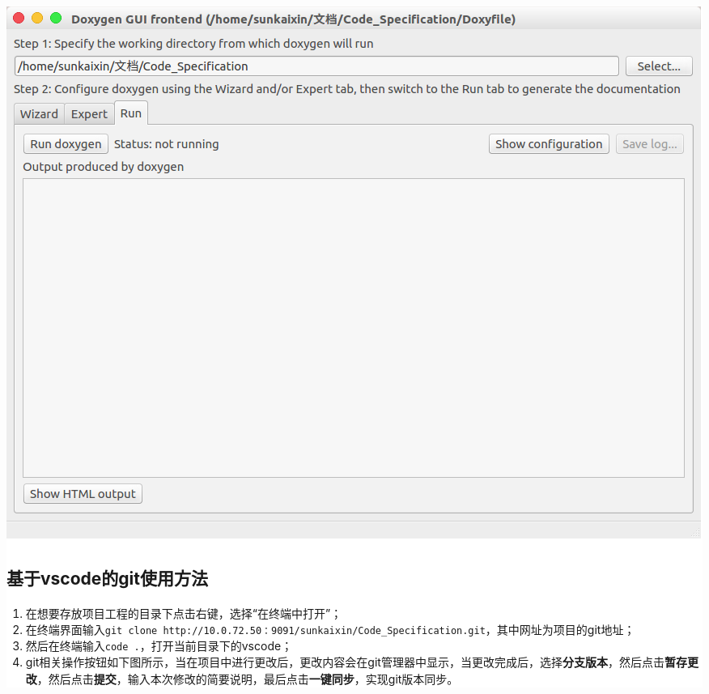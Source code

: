 ![5](img/5.png)

## 基于vscode的git使用方法

1. 在想要存放项目工程的目录下点击右键，选择“在终端中打开”；
2. 在终端界面输入```git clone http://10.0.72.50：9091/sunkaixin/Code_Specification.git```，其中网址为项目的git地址；
3. 然后在终端输入```code .```，打开当前目录下的vscode；
4. git相关操作按钮如下图所示，当在项目中进行更改后，更改内容会在git管理器中显示，当更改完成后，选择**分支版本**，然后点击**暂存更改**，然后点击**提交**，输入本次修改的简要说明，最后点击**一键同步**，实现git版本同步。
